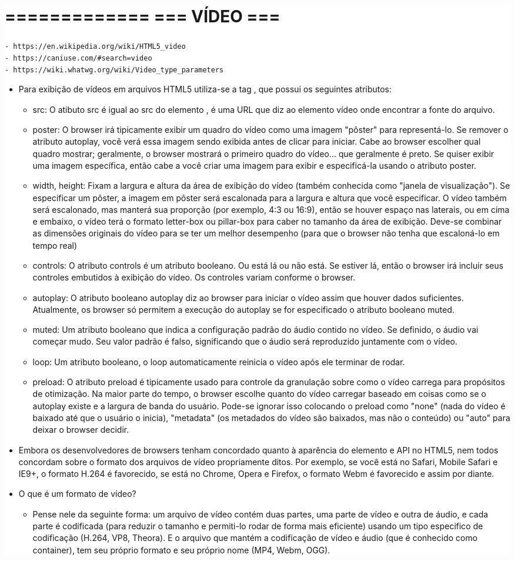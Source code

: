 =============
=== VÍDEO ===
=============

    - https://en.wikipedia.org/wiki/HTML5_video
    - https://caniuse.com/#search=video
    - https://wiki.whatwg.org/wiki/Video_type_parameters

* Para exibição de vídeos em arquivos HTML5 utiliza-se a tag <video></video>, que possui os seguintes atributos:

    - src: O atibuto src é igual ao src do elemento <img>, é uma URL que diz ao elemento vídeo onde encontrar a fonte do arquivo.

    - poster: O browser irá tipicamente exibir um quadro do vídeo como uma imagem "pôster" para representá-lo. Se remover o atributo autoplay, você verá essa imagem sendo exibida antes de clicar para iniciar. Cabe ao browser escolher qual quadro mostrar; geralmente, o browser mostrará o primeiro quadro do vídeo... que geralmente é preto. Se quiser exibir uma imagem específica, então cabe a você criar uma imagem para exibir e especificá-la usando o atributo poster.

    - width, height: Fixam a largura e altura da área de exibição do vídeo (também conhecida como "janela de visualização"). Se especificar um pôster, a imagem em pôster será escalonada para a largura e altura que você especificar. O vídeo também será escalonado, mas manterá sua proporção (por exemplo, 4:3 ou 16:9), então se houver espaço nas laterais, ou em cima e embaixo, o vídeo terá o formato letter-box ou pillar-box para caber no tamanho da área de exibição. Deve-se combinar as dimensões originais do vídeo para se ter um melhor desempenho (para que o browser não tenha que escaloná-lo em tempo real)

    - controls: O atributo controls é um atributo booleano. Ou está lá ou não está. Se estiver lá, então o browser irá incluir seus controles embutidos à exibição do vídeo. Os controles variam conforme o browser.

    - autoplay: O atributo booleano autoplay diz ao browser para iniciar o vídeo assim que houver dados suficientes. Atualmente, os browser só permitem a execução do autoplay se for especificado o atributo booleano muted.

    - muted: Um atributo booleano que indica a configuração padrão do áudio contido no vídeo. Se definido, o áudio vai começar mudo. Seu valor padrão é falso, significando que o áudio será reproduzido juntamente com o vídeo.

    - loop: Um atributo booleano, o loop automaticamente reinicia o vídeo após ele terminar de rodar.

    - preload: O atributo preload é tipicamente usado para controle da granulação sobre como o vídeo carrega para propósitos de otimização. Na maior parte do tempo, o browser escolhe quanto do vídeo carregar baseado em coisas como se o autoplay existe e a largura de banda do usuário. Pode-se ignorar isso colocando o preload como "none" (nada do vídeo é baixado até que o usuário o inicia), "metadata" (os metadados do vídeo são baixados, mas não o conteúdo) ou "auto" para deixar o browser decidir.

        <video src="" poster="" width="" height="" controls autoplay muted loop></video>

* Embora os desenvolvedores de browsers tenham concordado quanto à aparência do elemento <video></video> e API no HTML5, nem todos concordam sobre o formato dos arquivos de vídeo propriamente ditos. Por exemplo, se você está no Safari, Mobile Safari e IE9+, o formato H.264 é favorecido, se está no Chrome, Opera e Firefox, o formato Webm é favorecido e assim por diante.

* O que é um formato de vídeo?

    - Pense nele da seguinte forma: um arquivo de vídeo contém duas partes, uma parte de vídeo e outra de áudio, e cada parte é codificada (para reduzir o tamanho e permiti-lo rodar de forma mais eficiente) usando um tipo especifico de codificação (H.264, VP8, Theora). E o arquivo que mantém a codificação de vídeo e áudio (que é conhecido como container), tem seu próprio formato e seu próprio nome (MP4, Webm, OGG).
